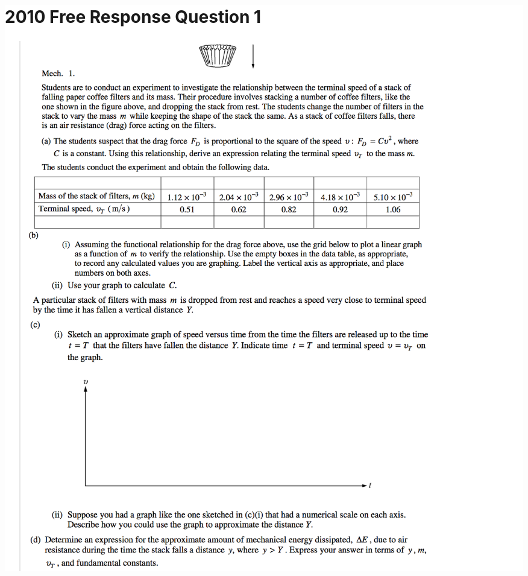 2010 Free Response Question 1
=============================

> <img src="./media/image104.png" alt="Mech. 1. Students are to conduct an experiment to investigate the relationship between the terminal speed of a stack of falling paper coffee filters and its mass. Their procedure involves stacking a number of coffee filters, like the one shown in the figure above, and dropping the stack from rest. The students change the number of filters in the stack to vary the mass m while keeping the shape of the stack the same. As a stack of coffee filters falls, there is an air resistance (drag) force acting on the filters. (a) The students suspect that the drag force FL) is proportional to the square of the speed : FL) = c02 , where C is a constant. Using this relationship, derive an expression relating the terminal speed VT to the mass m. The students conduct the experiment and obtain the following data. -3 Mass of the stack of filters, m (kg) 1.12 x 10 Terminal speed, VT (m/s ) (b) 0.51 2.04 x 10 3 0.62 —3 2.96 x 10 0.82 —3 4.18 x 10 0.92 -3 5.10 x 10 1.06 (i) Assuming the functional relationship for the drag force above, use the grid below to plot a linear graph as a function of m to verify the relationship. Use the empty boxes in the data table, as appropriate, to record any calculated values you are graphing. Label the vertical axis as appropriate, and place numbers on both axes. " width="656" height="390" />
>
> <img src="./media/image105.png" alt="(ii) Use your graph to calculate C. A particular stack of filters with mass m is dropped from rest and reaches a speed very close to terminal speed by the time it has fallen a vertical distance Y. (c) (i) Sketch an approximate graph of speed versus time from the time the filters are released up to the time t = T that the filters have fallen the distance Y. Indicate time t = T and terminal speed v = on the graph. (ii) Suppose you had a graph like the one sketched in (c)(i) that had a numerical scale on each axis. Describe how you could use the graph to approximate the distance Y. (d) Determine an expression for the approximate amount of mechanical energy dissipated, AE , due to air resistance during the time the stack falls a distance y, where y &gt; Y . Express your answer in terms of y , m, and fundamental constants. " width="662" height="479" />
>